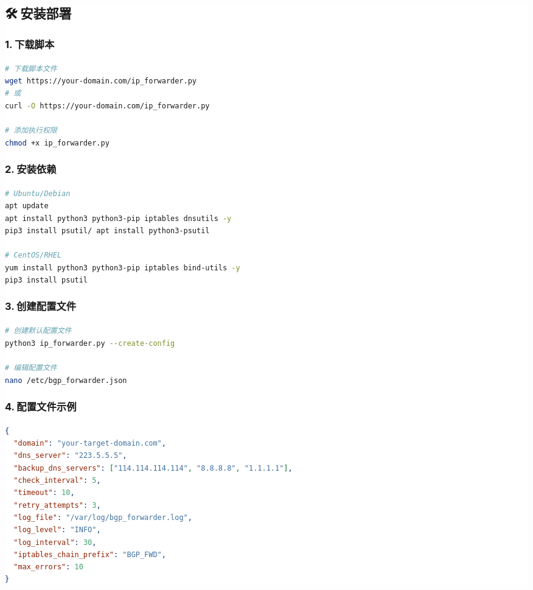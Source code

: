 ## 🛠️ 安装部署

### 1. 下载脚本
```bash
# 下载脚本文件
wget https://your-domain.com/ip_forwarder.py
# 或
curl -O https://your-domain.com/ip_forwarder.py

# 添加执行权限
chmod +x ip_forwarder.py
```

### 2. 安装依赖
```bash
# Ubuntu/Debian
apt update
apt install python3 python3-pip iptables dnsutils -y
pip3 install psutil/ apt install python3-psutil

# CentOS/RHEL
yum install python3 python3-pip iptables bind-utils -y
pip3 install psutil
```

### 3. 创建配置文件
```bash
# 创建默认配置文件
python3 ip_forwarder.py --create-config

# 编辑配置文件
nano /etc/bgp_forwarder.json
```

### 4. 配置文件示例
```json
{
  "domain": "your-target-domain.com",
  "dns_server": "223.5.5.5",
  "backup_dns_servers": ["114.114.114.114", "8.8.8.8", "1.1.1.1"],
  "check_interval": 5,
  "timeout": 10,
  "retry_attempts": 3,
  "log_file": "/var/log/bgp_forwarder.log",
  "log_level": "INFO",
  "log_interval": 30,
  "iptables_chain_prefix": "BGP_FWD",
  "max_errors": 10
}
```

